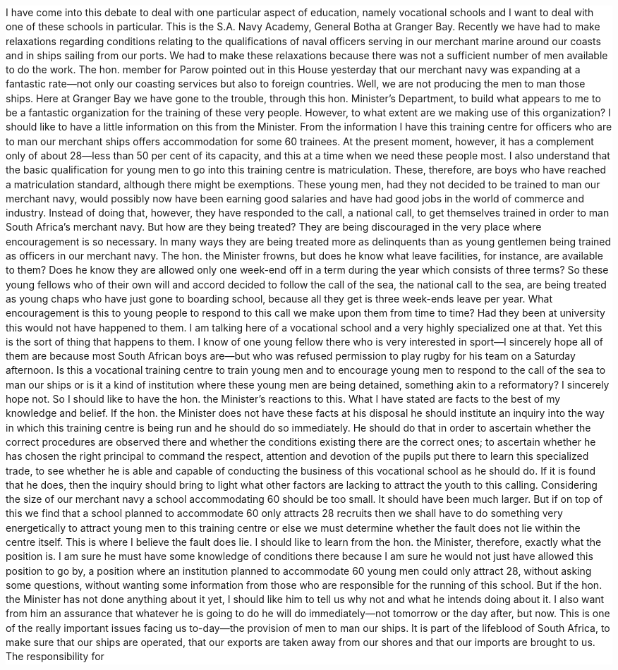 <p>I have come into this debate to deal with one particular aspect of education, namely vocational schools and I want to deal with one of these schools in particular. This is the S.A. Navy Academy, General Botha at Granger Bay. Recently we have had to make relaxations <span class="col_4455-4456" refersTo="page_0843"/>regarding conditions relating to the qualifications of naval officers serving in our merchant marine around our coasts and in ships sailing from our ports. We had to make these relaxations because there was not a sufficient number of men available to do the work. The hon. member for Parow pointed out in this House yesterday that our merchant navy was expanding at a fantastic rate&#x2014;not only our coasting services but also to foreign countries. Well, we are not producing the men to man those ships. Here at Granger Bay we have gone to the trouble, through this hon. Minister&#x2019;s Department, to build what appears to me to be a fantastic organization for the training of these very people. However, to what extent are we making use of this organization&#x003F; I should like to have a little information on this from the Minister. From the information I have this training centre for officers who are to man our merchant ships offers accommodation for some 60 trainees. At the present moment, however, it has a complement only of about 28&#x2014;less than 50 per cent of its capacity, and this at a time when we need these people most. I also understand that the basic qualification for young men to go into this training centre is matriculation. These, therefore, are boys who have reached a matriculation standard, although there might be exemptions. These young men, had they not decided to be trained to man our merchant navy, would possibly now have been earning good salaries and have had good jobs in the world of commerce and industry. Instead of doing that, however, they have responded to the call, a national call, to get themselves trained in order to man South Africa&#x2019;s merchant navy. But how are they being treated&#x003F; They are being discouraged in the very place where encouragement is so necessary. In many ways they are being treated more as delinquents than as young gentlemen being trained as officers in our merchant navy. The hon. the Minister frowns, but does he know what leave facilities, for instance, are available to them&#x003F; Does he know they are allowed only one week-end off in a term during the year which consists of three terms&#x003F; So these young fellows who of their own will and accord decided to follow the call of the sea, the national call to the sea, are being treated as young chaps who have just gone to boarding school, because all they get is three week-ends leave per year. What encouragement is this to young people to respond to this call we make upon them from time to time&#x003F; Had they been at university this would not have happened to them. I am talking here of a vocational school and a very highly specialized one at that. Yet this is the sort of thing that happens to them. I know of one young fellow there who is very interested in sport&#x2014;I sincerely hope all of them are because most South African boys are&#x2014;but who was refused permission to play rugby for his team on a Saturday afternoon. Is this a vocational training centre to train young men and to encourage young men to respond to the call of the sea to man our ships or is it a kind of institution where these young men are being detained, something akin to a reformatory&#x003F; I sincerely hope not. So I should like to have the hon. the Minister&#x2019;s reactions to this. What I have stated are facts to the best of my knowledge and belief. If the hon. the Minister does not have these facts at his disposal he should institute an inquiry into the way in which this training centre is being run and he should do so immediately. He should do that in order to ascertain whether the correct procedures are observed there and whether the conditions existing there are the correct ones; to ascertain whether he has chosen the right principal to command the respect, attention and devotion of the pupils put there to learn this specialized trade, to see whether he is able and capable of conducting the business of this vocational school as he should do. If it is found that he does, then the inquiry should bring to light what other factors are lacking to attract the youth to this calling. Considering the size of our merchant navy a school accommodating 60 should be too small. It should have been much larger. But if on top of this we find that a school planned to accommodate 60 only attracts 28 recruits then we shall have to do something very energetically to attract young men to this training centre or else we must determine whether the fault does not lie within the centre itself. This is where I believe the fault does lie. I should like to learn from the hon. the Minister, therefore, exactly what the position is. I am sure he must have some knowledge of conditions there because I am sure he would not just have allowed this position to go by, a position where an institution planned to accommodate 60 young men could only attract 28, without asking some questions, without wanting some information from those who are responsible for the running of this school. But if the hon. the Minister has not done anything about it yet, I should like him to tell us why not and what he intends doing about it. I also want from him an assurance that whatever he is going to do he will do immediately&#x2014;not tomorrow or the day after, but now. This is one of the really important issues facing us to-day&#x2014;the provision of men to man our ships. It is part of the lifeblood of South Africa, to make sure that our ships are operated, that our exports are taken away from our shores and that our imports are brought to us. The responsibility for